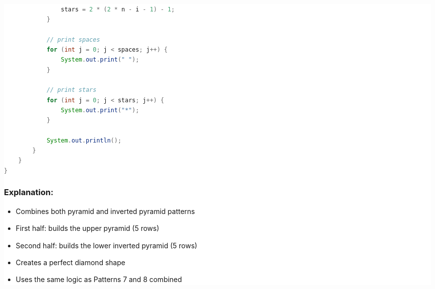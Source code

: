 ```java
                stars = 2 * (2 * n - i - 1) - 1;
            }

            // print spaces
            for (int j = 0; j < spaces; j++) {
                System.out.print(" ");
            }

            // print stars
            for (int j = 0; j < stars; j++) {
                System.out.print("*");
            }

            System.out.println();
        }
    }
}
```
### Explanation:

- Combines both pyramid and inverted pyramid patterns

- First half: builds the upper pyramid (5 rows)

- Second half: builds the lower inverted pyramid (5 rows)

- Creates a perfect diamond shape

- Uses the same logic as Patterns 7 and 8 combined
